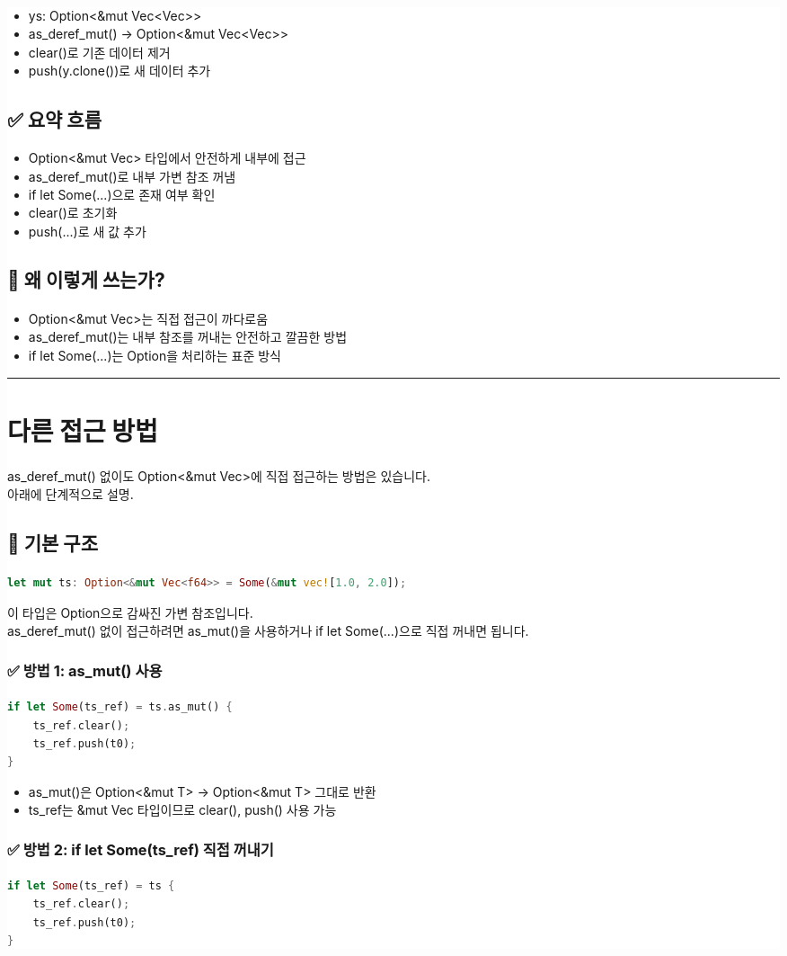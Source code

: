 - ys: Option<&mut Vec<Vec<f64>>>
- as_deref_mut() → Option<&mut Vec<Vec<f64>>>
- clear()로 기존 데이터 제거
- push(y.clone())로 새 데이터 추가

## ✅ 요약 흐름
- Option<&mut Vec<T>> 타입에서 안전하게 내부에 접근
- as_deref_mut()로 내부 가변 참조 꺼냄
- if let Some(...)으로 존재 여부 확인
- clear()로 초기화
- push(...)로 새 값 추가

## 📌 왜 이렇게 쓰는가?
- Option<&mut Vec<T>>는 직접 접근이 까다로움
- as_deref_mut()는 내부 참조를 꺼내는 안전하고 깔끔한 방법
- if let Some(...)는 Option을 처리하는 표준 방식


---

# 다른 접근 방법

as_deref_mut() 없이도 Option<&mut Vec<T>>에 직접 접근하는 방법은 있습니다.   
아래에 단계적으로 설명.

## 🎯 기본 구조
```rust
let mut ts: Option<&mut Vec<f64>> = Some(&mut vec![1.0, 2.0]);
```

이 타입은 Option으로 감싸진 가변 참조입니다.  
as_deref_mut() 없이 접근하려면 as_mut()을 사용하거나 if let Some(...)으로 직접 꺼내면 됩니다.

### ✅ 방법 1: as_mut() 사용
```rust
if let Some(ts_ref) = ts.as_mut() {
    ts_ref.clear();
    ts_ref.push(t0);
}
```

- as_mut()은 Option<&mut T> → Option<&mut T> 그대로 반환
- ts_ref는 &mut Vec<f64> 타입이므로 clear(), push() 사용 가능

### ✅ 방법 2: if let Some(ts_ref) 직접 꺼내기
```rust
if let Some(ts_ref) = ts {
    ts_ref.clear();
    ts_ref.push(t0);
}
```
